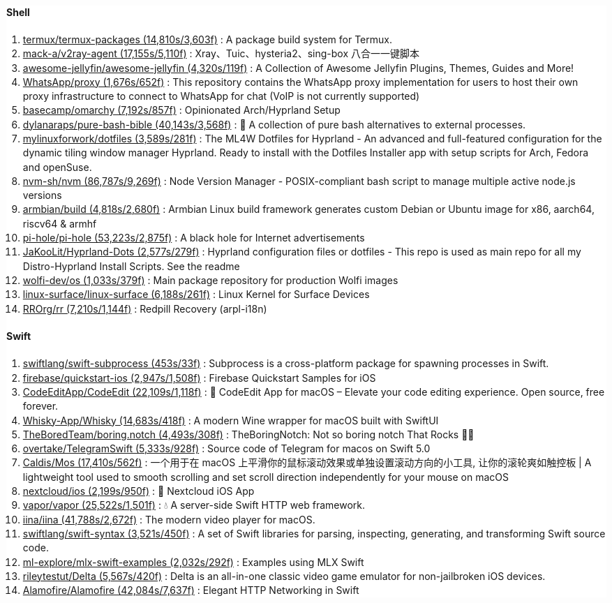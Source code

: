 #### Shell
1. [termux/termux-packages (14,810s/3,603f)](https://github.com/termux/termux-packages) : A package build system for Termux.
2. [mack-a/v2ray-agent (17,155s/5,110f)](https://github.com/mack-a/v2ray-agent) : Xray、Tuic、hysteria2、sing-box 八合一一键脚本
3. [awesome-jellyfin/awesome-jellyfin (4,320s/119f)](https://github.com/awesome-jellyfin/awesome-jellyfin) : A Collection of Awesome Jellyfin Plugins, Themes, Guides and More!
4. [WhatsApp/proxy (1,676s/652f)](https://github.com/WhatsApp/proxy) : This repository contains the WhatsApp proxy implementation for users to host their own proxy infrastructure to connect to WhatsApp for chat (VoIP is not currently supported)
5. [basecamp/omarchy (7,192s/857f)](https://github.com/basecamp/omarchy) : Opinionated Arch/Hyprland Setup
6. [dylanaraps/pure-bash-bible (40,143s/3,568f)](https://github.com/dylanaraps/pure-bash-bible) : 📖 A collection of pure bash alternatives to external processes.
7. [mylinuxforwork/dotfiles (3,589s/281f)](https://github.com/mylinuxforwork/dotfiles) : The ML4W Dotfiles for Hyprland - An advanced and full-featured configuration for the dynamic tiling window manager Hyprland. Ready to install with the Dotfiles Installer app with setup scripts for Arch, Fedora and openSuse.
8. [nvm-sh/nvm (86,787s/9,269f)](https://github.com/nvm-sh/nvm) : Node Version Manager - POSIX-compliant bash script to manage multiple active node.js versions
9. [armbian/build (4,818s/2,680f)](https://github.com/armbian/build) : Armbian Linux build framework generates custom Debian or Ubuntu image for x86, aarch64, riscv64 & armhf
10. [pi-hole/pi-hole (53,223s/2,875f)](https://github.com/pi-hole/pi-hole) : A black hole for Internet advertisements
11. [JaKooLit/Hyprland-Dots (2,577s/279f)](https://github.com/JaKooLit/Hyprland-Dots) : Hyprland configuration files or dotfiles - This repo is used as main repo for all my Distro-Hyprland Install Scripts. See the readme
12. [wolfi-dev/os (1,033s/379f)](https://github.com/wolfi-dev/os) : Main package repository for production Wolfi images
13. [linux-surface/linux-surface (6,188s/261f)](https://github.com/linux-surface/linux-surface) : Linux Kernel for Surface Devices
14. [RROrg/rr (7,210s/1,144f)](https://github.com/RROrg/rr) : Redpill Recovery (arpl-i18n)

#### Swift
1. [swiftlang/swift-subprocess (453s/33f)](https://github.com/swiftlang/swift-subprocess) : Subprocess is a cross-platform package for spawning processes in Swift.
2. [firebase/quickstart-ios (2,947s/1,508f)](https://github.com/firebase/quickstart-ios) : Firebase Quickstart Samples for iOS
3. [CodeEditApp/CodeEdit (22,109s/1,118f)](https://github.com/CodeEditApp/CodeEdit) : 📝 CodeEdit App for macOS – Elevate your code editing experience. Open source, free forever.
4. [Whisky-App/Whisky (14,683s/418f)](https://github.com/Whisky-App/Whisky) : A modern Wine wrapper for macOS built with SwiftUI
5. [TheBoredTeam/boring.notch (4,493s/308f)](https://github.com/TheBoredTeam/boring.notch) : TheBoringNotch: Not so boring notch That Rocks 🎸🎶
6. [overtake/TelegramSwift (5,333s/928f)](https://github.com/overtake/TelegramSwift) : Source code of Telegram for macos on Swift 5.0
7. [Caldis/Mos (17,410s/562f)](https://github.com/Caldis/Mos) : 一个用于在 macOS 上平滑你的鼠标滚动效果或单独设置滚动方向的小工具, 让你的滚轮爽如触控板 | A lightweight tool used to smooth scrolling and set scroll direction independently for your mouse on macOS
8. [nextcloud/ios (2,199s/950f)](https://github.com/nextcloud/ios) : 📱 Nextcloud iOS App
9. [vapor/vapor (25,522s/1,501f)](https://github.com/vapor/vapor) : 💧 A server-side Swift HTTP web framework.
10. [iina/iina (41,788s/2,672f)](https://github.com/iina/iina) : The modern video player for macOS.
11. [swiftlang/swift-syntax (3,521s/450f)](https://github.com/swiftlang/swift-syntax) : A set of Swift libraries for parsing, inspecting, generating, and transforming Swift source code.
12. [ml-explore/mlx-swift-examples (2,032s/292f)](https://github.com/ml-explore/mlx-swift-examples) : Examples using MLX Swift
13. [rileytestut/Delta (5,567s/420f)](https://github.com/rileytestut/Delta) : Delta is an all-in-one classic video game emulator for non-jailbroken iOS devices.
14. [Alamofire/Alamofire (42,084s/7,637f)](https://github.com/Alamofire/Alamofire) : Elegant HTTP Networking in Swift